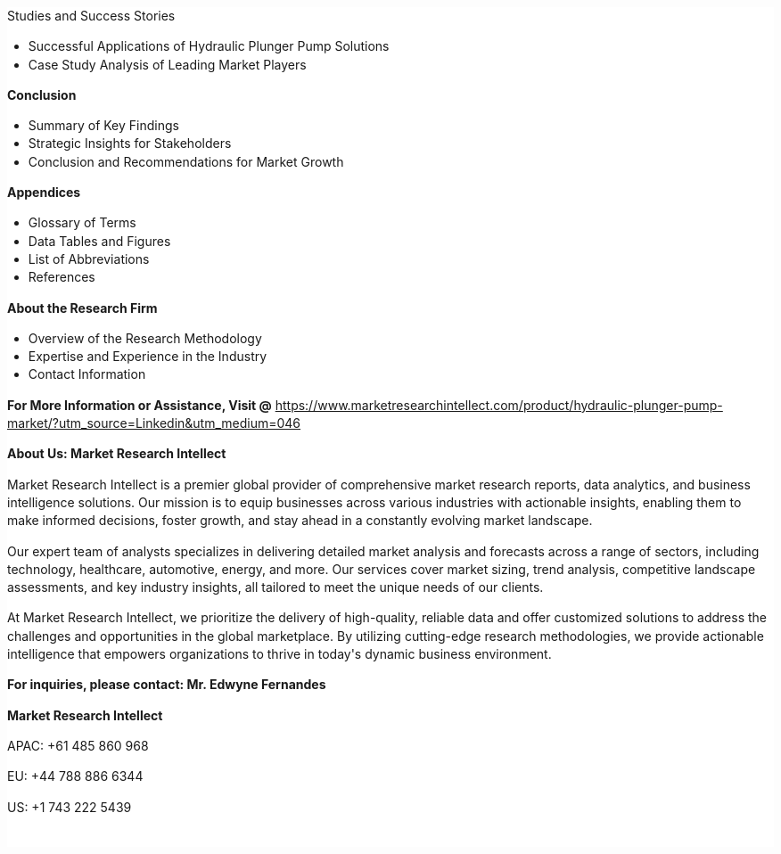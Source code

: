 Studies and Success Stories</strong></p><ul><li>Successful Applications of Hydraulic Plunger Pump Solutions</li><li>Case Study Analysis of Leading Market Players</li></ul><p><strong>Conclusion</strong></p><ul><li>Summary of Key Findings</li><li>Strategic Insights for Stakeholders</li><li>Conclusion and Recommendations for Market Growth</li></ul><p><strong>Appendices</strong></p><ul><li>Glossary of Terms</li><li>Data Tables and Figures</li><li>List of Abbreviations</li><li>References</li></ul><p><strong>About the Research Firm</strong></p><ul><li>Overview of the Research Methodology</li><li>Expertise and Experience in the Industry</li><li>Contact Information</li></ul></div><div class="article-main__content" data-test-id="publishing-text-block"><p><span class="font-[700]"><strong>For More Information or Assistance, Visit @</strong>&nbsp;<a href="https://www.marketresearchintellect.com/product/hydraulic-plunger-pump-market/?utm_source=Linkedin&utm_medium=046">https://www.marketresearchintellect.com/product/hydraulic-plunger-pump-market/?utm_source=Linkedin&utm_medium=046</a></span></p><p><strong>About Us: Market Research Intellect</strong></p><p>Market Research Intellect is a premier global provider of comprehensive market research reports, data analytics, and business intelligence solutions. Our mission is to equip businesses across various industries with actionable insights, enabling them to make informed decisions, foster growth, and stay ahead in a constantly evolving market landscape.</p><p>Our expert team of analysts specializes in delivering detailed market analysis and forecasts across a range of sectors, including technology, healthcare, automotive, energy, and more. Our services cover market sizing, trend analysis, competitive landscape assessments, and key industry insights, all tailored to meet the unique needs of our clients.</p><p>At Market Research Intellect, we prioritize the delivery of high-quality, reliable data and offer customized solutions to address the challenges and opportunities in the global marketplace. By utilizing cutting-edge research methodologies, we provide actionable intelligence that empowers organizations to thrive in today's dynamic business environment.</p><p><strong>For inquiries, please contact: Mr. Edwyne Fernandes</strong></p><p><strong>Market Research Intellect</strong></p><p>APAC: +61 485 860 968</p><p>EU: +44 788 886 6344</p><p>US: +1 743 222 5439</p></div><div class="article-main__content" data-test-id="publishing-text-block">&nbsp;</div>
